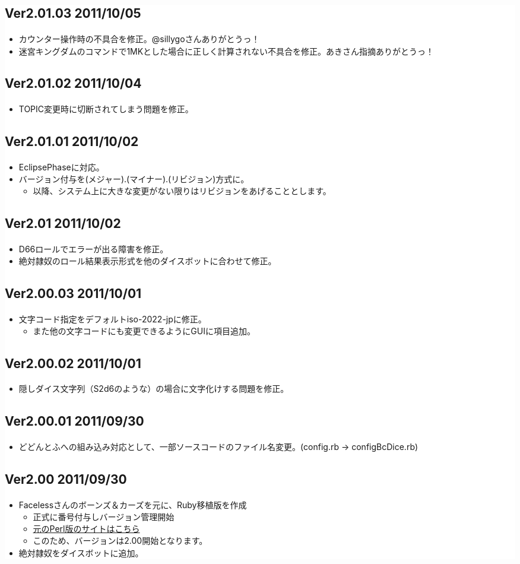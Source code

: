 ## Ver2.01.03 2011/10/05

* カウンター操作時の不具合を修正。@sillygoさんありがとうっ！
* 迷宮キングダムのコマンドで1MKとした場合に正しく計算されない不具合を修正。あきさん指摘ありがとうっ！

## Ver2.01.02 2011/10/04

* TOPIC変更時に切断されてしまう問題を修正。

## Ver2.01.01 2011/10/02

* EclipsePhaseに対応。
* バージョン付与を(メジャー).(マイナー).(リビジョン)方式に。
    * 以降、システム上に大きな変更がない限りはリビジョンをあげることとします。

## Ver2.01 2011/10/02

* D66ロールでエラーが出る障害を修正。
* 絶対隷奴のロール結果表示形式を他のダイスボットに合わせて修正。

## Ver2.00.03 2011/10/01

* 文字コード指定をデフォルトiso-2022-jpに修正。
    * また他の文字コードにも変更できるようにGUIに項目追加。

## Ver2.00.02 2011/10/01

* 隠しダイス文字列（S2d6のような）の場合に文字化けする問題を修正。

## Ver2.00.01 2011/09/30

* どどんとふへの組み込み対応として、一部ソースコードのファイル名変更。(config.rb -> configBcDice.rb)

## Ver2.00 2011/09/30

* Facelessさんのボーンズ＆カーズを元に、Ruby移植版を作成
    * 正式に番号付与しバージョン管理開始
    * [元のPerl版のサイトはこちら](http://faceless-tools.cocolog-nifty.com/blog/)
    * このため、バージョンは2.00開始となります。
* 絶対隷奴をダイスボットに追加。
